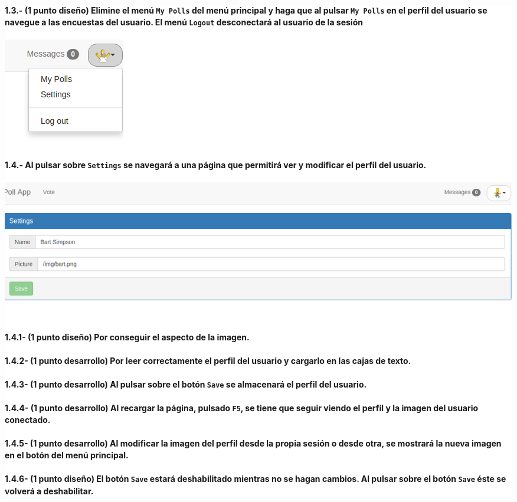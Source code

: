#### 1.3.- (1 punto diseño) Elimine el menú `My Polls` del menú principal y haga que al pulsar `My Polls` en el perfil del usuario se navegue a las encuestas del usuario. El menú `Logout` desconectará al usuario de la sesión

![image1.4](img/image1.4.png)

#### 1.4.- Al pulsar sobre `Settings` se navegará a una página que permitirá ver y modificar el perfil del usuario.

![image1.6](img/image1.6.png)

#### 1.4.1- (1 punto diseño) Por conseguir el aspecto de la imagen.

#### 1.4.2- (1 punto desarrollo) Por leer correctamente el perfil del usuario y cargarlo en las cajas de texto.

#### 1.4.3- (1 punto desarrollo) Al pulsar sobre el botón `Save` se almacenará el perfil del usuario.

#### 1.4.4- (1 punto desarrollo) Al recargar la página, pulsado `F5`, se tiene que seguir viendo el perfil y la imagen del usuario conectado.

#### 1.4.5- (1 punto desarrollo) Al modificar la imagen del perfil desde la propia sesión o desde otra, se mostrará la nueva imagen en el botón del menú principal.

#### 1.4.6- (1 punto diseño) El botón `Save` estará deshabilitado mientras no se hagan cambios. Al pulsar sobre el botón `Save` éste se volverá a deshabilitar.
